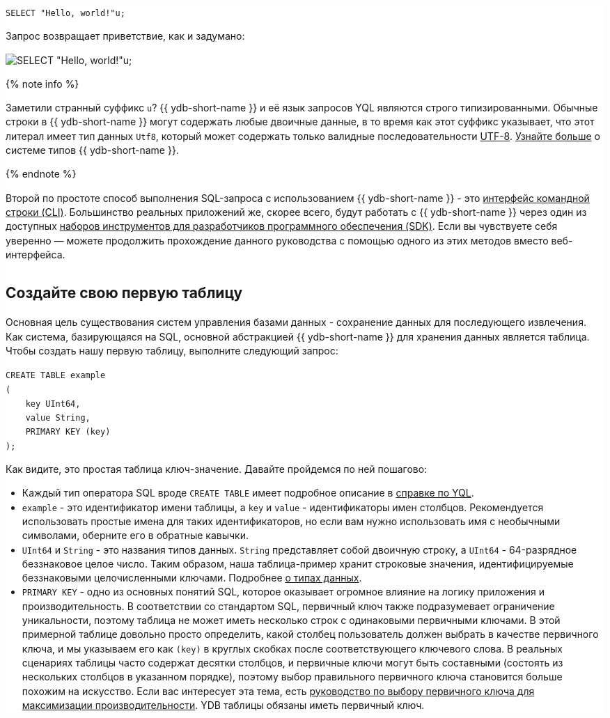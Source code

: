 ```yql
SELECT "Hello, world!"u;
```

Запрос возвращает приветствие, как и задумано:

![SELECT "Hello, world!"u;](_assets/select-hello-world.png)

{% note info %}

Заметили странный суффикс `u`? {{ ydb-short-name }} и её язык запросов YQL являются строго типизированными. Обычные строки в {{ ydb-short-name }} могут содержать любые двоичные данные, в то время как этот суффикс указывает, что этот литерал имеет тип данных `Utf8`, который может содержать только валидные последовательности [UTF-8](https://en.wikipedia.org/wiki/UTF-8). [Узнайте больше](yql/reference/types/index.md) о системе типов {{ ydb-short-name }}.

{% endnote %}

Второй по простоте способ выполнения SQL-запроса с использованием {{ ydb-short-name }} - это [интерфейс командной строки (CLI)](reference/ydb-cli/index.md). Большинство реальных приложений же, скорее всего, будут работать с {{ ydb-short-name }} через один из доступных [наборов инструментов для разработчиков программного обеспечения (SDK)](reference/ydb-sdk/index.md). Если вы чувствуете себя уверенно — можете продолжить прохождение данного руководства с помощью одного из этих методов вместо веб-интерфейса.

## Создайте свою первую таблицу

Основная цель существования систем управления базами данных - сохранение данных для последующего извлечения. Как система, базирующаяся на SQL, основной абстракцией {{ ydb-short-name }} для хранения данных является таблица. Чтобы создать нашу первую таблицу, выполните следующий запрос:

```yql
CREATE TABLE example
(
    key UInt64,
    value String,
    PRIMARY KEY (key)
);
```

Как видите, это простая таблица ключ-значение. Давайте пройдемся по ней пошагово:

* Каждый тип оператора SQL вроде `CREATE TABLE` имеет подробное описание в [справке по YQL](yql/reference/index.md).
* `example` - это идентификатор имени таблицы, а `key` и `value` - идентификаторы имен столбцов. Рекомендуется использовать простые имена для таких идентификаторов, но если вам нужно использовать имя с необычными символами, оберните его в обратные кавычки.
* `UInt64` и `String` - это названия типов данных. `String` представляет собой двоичную строку, а `UInt64` - 64-разрядное беззнаковое целое число. Таким образом, наша таблица-пример хранит строковые значения, идентифицируемые беззнаковыми целочисленными ключами. Подробнее [о типах данных](yql/reference/types/index.md).
* `PRIMARY KEY` - одно из основных понятий SQL, которое оказывает огромное влияние на логику приложения и производительность. В соответствии со стандартом SQL, первичный ключ также подразумевает ограничение уникальности, поэтому таблица не может иметь несколько строк с одинаковыми первичными ключами. В этой примерной таблице довольно просто определить, какой столбец пользователь должен выбрать в качестве первичного ключа, и мы указываем его как `(key)` в круглых скобках после соответствующего ключевого слова. В реальных сценариях таблицы часто содержат десятки столбцов, и первичные ключи могут быть составными (состоять из нескольких столбцов в указанном порядке), поэтому выбор правильного первичного ключа становится больше похожим на искусство. Если вас интересует эта тема, есть [руководство по выбору первичного ключа для максимизации производительности](dev/primary-key/row-oriented.md). YDB таблицы обязаны иметь первичный ключ.
